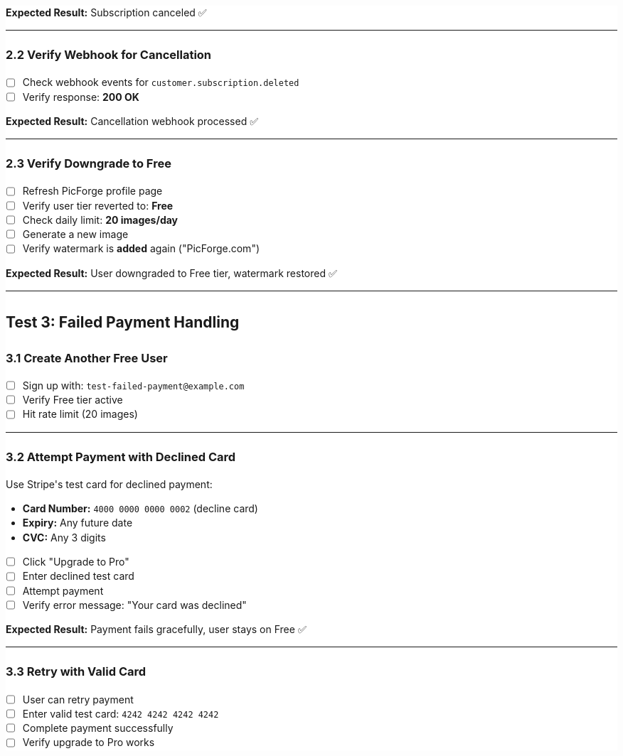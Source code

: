 **Expected Result:** Subscription canceled ✅

---

### 2.2 Verify Webhook for Cancellation

- [ ] Check webhook events for `customer.subscription.deleted`
- [ ] Verify response: **200 OK**

**Expected Result:** Cancellation webhook processed ✅

---

### 2.3 Verify Downgrade to Free

- [ ] Refresh PicForge profile page
- [ ] Verify user tier reverted to: **Free**
- [ ] Check daily limit: **20 images/day**
- [ ] Generate a new image
- [ ] Verify watermark is **added** again ("PicForge.com")

**Expected Result:** User downgraded to Free tier, watermark restored ✅

---

## Test 3: Failed Payment Handling

### 3.1 Create Another Free User

- [ ] Sign up with: `test-failed-payment@example.com`
- [ ] Verify Free tier active
- [ ] Hit rate limit (20 images)

---

### 3.2 Attempt Payment with Declined Card

Use Stripe's test card for declined payment:
- **Card Number:** `4000 0000 0000 0002` (decline card)
- **Expiry:** Any future date
- **CVC:** Any 3 digits

- [ ] Click "Upgrade to Pro"
- [ ] Enter declined test card
- [ ] Attempt payment
- [ ] Verify error message: "Your card was declined"

**Expected Result:** Payment fails gracefully, user stays on Free ✅

---

### 3.3 Retry with Valid Card

- [ ] User can retry payment
- [ ] Enter valid test card: `4242 4242 4242 4242`
- [ ] Complete payment successfully
- [ ] Verify upgrade to Pro works
